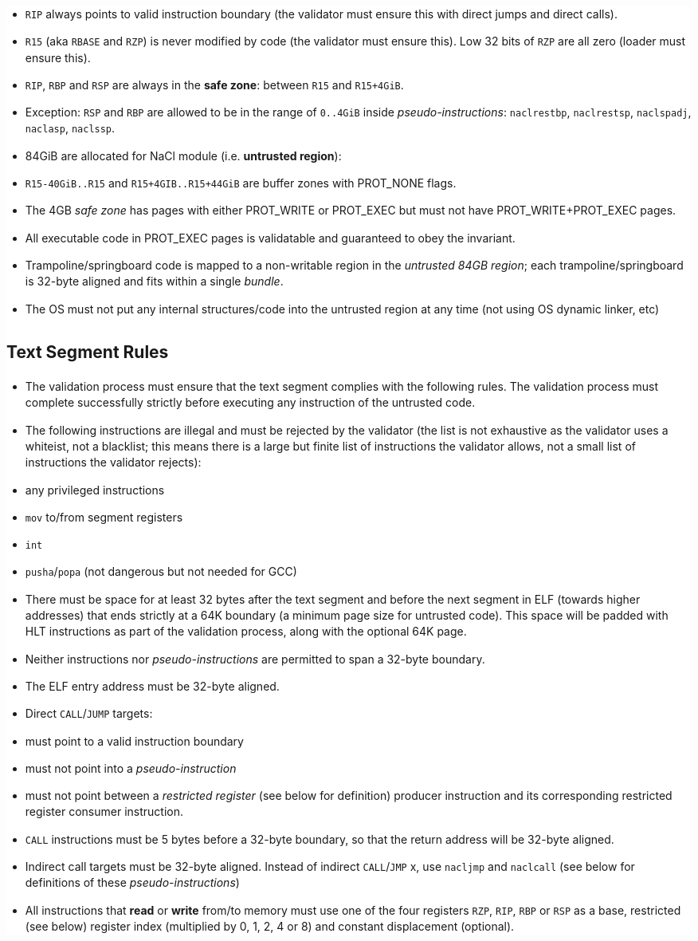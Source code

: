 -   `RIP` always points to valid instruction boundary (the validator must ensure this with direct jumps and direct calls).
-   `R15` (aka `RBASE` and `RZP`) is never modified by code (the validator must ensure this). Low 32 bits of `RZP` are all zero (loader must ensure this).
-   `RIP`, `RBP` and `RSP` are always in the **safe zone**: between `R15` and `R15+4GiB`.

-   Exception: `RSP` and `RBP` are allowed to be in the range of `0..4GiB` inside *pseudo-instructions*: `naclrestbp`, `naclrestsp`, `naclspadj`, `naclasp`, `naclssp`.

-   84GiB are allocated for NaCl module (i.e. **untrusted region**):

-   `R15-40GiB..R15` and `R15+4GIB..R15+44GiB` are buffer zones with PROT\_NONE flags.
-   The 4GB *safe zone* has pages with either PROT\_WRITE or PROT\_EXEC but must not have PROT\_WRITE+PROT\_EXEC pages.
-   All executable code in PROT\_EXEC pages is validatable and guaranteed to obey the invariant.

-   Trampoline/springboard code is mapped to a non-writable region in the *untrusted 84GB region*; each trampoline/springboard is 32-byte aligned and fits within a single *bundle*.
-   The OS must not put any internal structures/code into the untrusted region at any time (not using OS dynamic linker, etc)

<span id="x86-64-text-segment-rules"></span>Text Segment Rules
--------------------------------------------------------------

-   The validation process must ensure that the text segment complies with the following rules. The validation process must complete successfully strictly before executing any instruction of the untrusted code.
-   The following instructions are illegal and must be rejected by the validator (the list is not exhaustive as the validator uses a whiteist, not a blacklist; this means there is a large but finite list of instructions the validator allows, not a small list of instructions the validator rejects):

-   any privileged instructions
-   `mov` to/from segment registers
-   `int`
-   `pusha`/`popa` (not dangerous but not needed for GCC)

-   There must be space for at least 32 bytes after the text segment and before the next segment in ELF (towards higher addresses) that ends strictly at a 64K boundary (a minimum page size for untrusted code). This space will be padded with HLT instructions as part of the validation process, along with the optional 64K page.
-   Neither instructions nor *pseudo-instructions* are permitted to span a 32-byte boundary.
-   The ELF entry address must be 32-byte aligned.
-   Direct `CALL`/`JUMP` targets:

-   must point to a valid instruction boundary
-   must not point into a *pseudo-instruction*
-   must not point between a *restricted register* (see below for definition) producer instruction and its corresponding restricted register consumer instruction.

-   `CALL` instructions must be 5 bytes before a 32-byte boundary, so that the return address will be 32-byte aligned.
-   Indirect call targets must be 32-byte aligned. Instead of indirect `CALL`/`JMP` x, use `nacljmp` and `naclcall` (see below for definitions of these *pseudo-instructions*)
-   All instructions that **read** or **write** from/to memory must use one of the four registers `RZP`, `RIP`, `RBP` or `RSP` as a base, restricted (see below) register index (multiplied by 0, 1, 2, 4 or 8) and constant displacement (optional).
